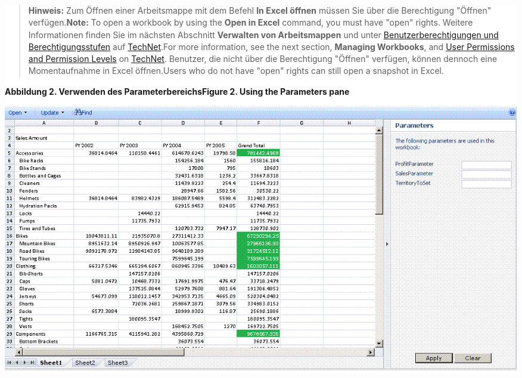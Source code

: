     
    

    
> <span data-ttu-id="19238-149">**Hinweis:** Zum Öffnen einer Arbeitsmappe mit dem Befehl **In Excel öffnen** müssen Sie über die Berechtigung "Öffnen" verfügen.</span><span class="sxs-lookup"><span data-stu-id="19238-149">**Note:** To open a workbook by using the **Open in Excel** command, you must have "open" rights.</span></span> <span data-ttu-id="19238-150">Weitere Informationen finden Sie im nächsten Abschnitt **Verwalten von Arbeitsmappen** und unter [Benutzerberechtigungen und Berechtigungsstufen](http://technet.microsoft.com/de-de/library/cc721640%28office.14%29.aspx) auf [TechNet](http://technet.microsoft.com/de-de/library/cc263215%28office.14%29.aspx).</span><span class="sxs-lookup"><span data-stu-id="19238-150">For more information, see the next section, **Managing Workbooks**, and  [User Permissions and Permission Levels](http://technet.microsoft.com/de-de/library/cc721640%28office.14%29.aspx) on [TechNet](http://technet.microsoft.com/de-de/library/cc263215%28office.14%29.aspx).</span></span> <span data-ttu-id="19238-151">Benutzer, die nicht über die Berechtigung "Öffnen" verfügen, können dennoch eine Momentaufnahme in Excel öffnen.</span><span class="sxs-lookup"><span data-stu-id="19238-151">Users who do not have "open" rights can still open a snapshot in Excel.</span></span> 
  
    
    


<span data-ttu-id="19238-152">**Abbildung 2. Verwenden des Parameterbereichs**</span><span class="sxs-lookup"><span data-stu-id="19238-152">**Figure 2. Using the Parameters pane**</span></span>

  
    
    

  
    
    
![Verwenden des Parameterbereichs](../images/65926095-d833-4eb2-b899-9efe40e2d540.GIF)
  
    
    